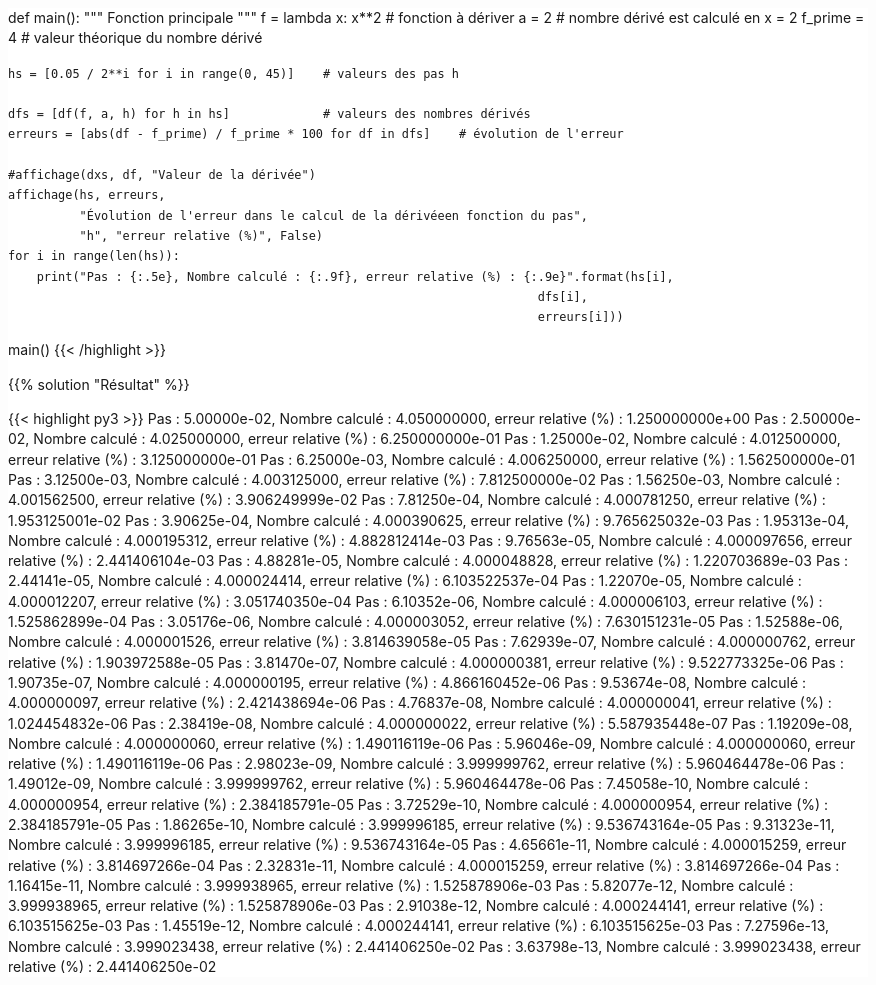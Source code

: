 def main():
    """
    Fonction principale
    """
    f = lambda x: x**2  # fonction à dériver
    a = 2               # nombre dérivé est calculé en x = 2
    f_prime = 4         # valeur théorique du nombre dérivé

    hs = [0.05 / 2**i for i in range(0, 45)]    # valeurs des pas h

    dfs = [df(f, a, h) for h in hs]             # valeurs des nombres dérivés
    erreurs = [abs(df - f_prime) / f_prime * 100 for df in dfs]    # évolution de l'erreur

    #affichage(dxs, df, "Valeur de la dérivée")
    affichage(hs, erreurs,
              "Évolution de l'erreur dans le calcul de la dérivéeen fonction du pas",
              "h", "erreur relative (%)", False)
    for i in range(len(hs)):
        print("Pas : {:.5e}, Nombre calculé : {:.9f}, erreur relative (%) : {:.9e}".format(hs[i],
                                                                              dfs[i],
                                                                              erreurs[i]))

main()
{{< /highlight >}}

{{% solution "Résultat" %}}

{{< highlight py3 >}}
Pas : 5.00000e-02, Nombre calculé : 4.050000000, erreur relative (%) : 1.250000000e+00
Pas : 2.50000e-02, Nombre calculé : 4.025000000, erreur relative (%) : 6.250000000e-01
Pas : 1.25000e-02, Nombre calculé : 4.012500000, erreur relative (%) : 3.125000000e-01
Pas : 6.25000e-03, Nombre calculé : 4.006250000, erreur relative (%) : 1.562500000e-01
Pas : 3.12500e-03, Nombre calculé : 4.003125000, erreur relative (%) : 7.812500000e-02
Pas : 1.56250e-03, Nombre calculé : 4.001562500, erreur relative (%) : 3.906249999e-02
Pas : 7.81250e-04, Nombre calculé : 4.000781250, erreur relative (%) : 1.953125001e-02
Pas : 3.90625e-04, Nombre calculé : 4.000390625, erreur relative (%) : 9.765625032e-03
Pas : 1.95313e-04, Nombre calculé : 4.000195312, erreur relative (%) : 4.882812414e-03
Pas : 9.76563e-05, Nombre calculé : 4.000097656, erreur relative (%) : 2.441406104e-03
Pas : 4.88281e-05, Nombre calculé : 4.000048828, erreur relative (%) : 1.220703689e-03
Pas : 2.44141e-05, Nombre calculé : 4.000024414, erreur relative (%) : 6.103522537e-04
Pas : 1.22070e-05, Nombre calculé : 4.000012207, erreur relative (%) : 3.051740350e-04
Pas : 6.10352e-06, Nombre calculé : 4.000006103, erreur relative (%) : 1.525862899e-04
Pas : 3.05176e-06, Nombre calculé : 4.000003052, erreur relative (%) : 7.630151231e-05
Pas : 1.52588e-06, Nombre calculé : 4.000001526, erreur relative (%) : 3.814639058e-05
Pas : 7.62939e-07, Nombre calculé : 4.000000762, erreur relative (%) : 1.903972588e-05
Pas : 3.81470e-07, Nombre calculé : 4.000000381, erreur relative (%) : 9.522773325e-06
Pas : 1.90735e-07, Nombre calculé : 4.000000195, erreur relative (%) : 4.866160452e-06
Pas : 9.53674e-08, Nombre calculé : 4.000000097, erreur relative (%) : 2.421438694e-06
Pas : 4.76837e-08, Nombre calculé : 4.000000041, erreur relative (%) : 1.024454832e-06
Pas : 2.38419e-08, Nombre calculé : 4.000000022, erreur relative (%) : 5.587935448e-07
Pas : 1.19209e-08, Nombre calculé : 4.000000060, erreur relative (%) : 1.490116119e-06
Pas : 5.96046e-09, Nombre calculé : 4.000000060, erreur relative (%) : 1.490116119e-06
Pas : 2.98023e-09, Nombre calculé : 3.999999762, erreur relative (%) : 5.960464478e-06
Pas : 1.49012e-09, Nombre calculé : 3.999999762, erreur relative (%) : 5.960464478e-06
Pas : 7.45058e-10, Nombre calculé : 4.000000954, erreur relative (%) : 2.384185791e-05
Pas : 3.72529e-10, Nombre calculé : 4.000000954, erreur relative (%) : 2.384185791e-05
Pas : 1.86265e-10, Nombre calculé : 3.999996185, erreur relative (%) : 9.536743164e-05
Pas : 9.31323e-11, Nombre calculé : 3.999996185, erreur relative (%) : 9.536743164e-05
Pas : 4.65661e-11, Nombre calculé : 4.000015259, erreur relative (%) : 3.814697266e-04
Pas : 2.32831e-11, Nombre calculé : 4.000015259, erreur relative (%) : 3.814697266e-04
Pas : 1.16415e-11, Nombre calculé : 3.999938965, erreur relative (%) : 1.525878906e-03
Pas : 5.82077e-12, Nombre calculé : 3.999938965, erreur relative (%) : 1.525878906e-03
Pas : 2.91038e-12, Nombre calculé : 4.000244141, erreur relative (%) : 6.103515625e-03
Pas : 1.45519e-12, Nombre calculé : 4.000244141, erreur relative (%) : 6.103515625e-03
Pas : 7.27596e-13, Nombre calculé : 3.999023438, erreur relative (%) : 2.441406250e-02
Pas : 3.63798e-13, Nombre calculé : 3.999023438, erreur relative (%) : 2.441406250e-02

[^1]: Les fonctions, dans ce chapitre, sont considérées continues et dérivables sur les intervalles sélectionnés.
[^2]: Expression à rapprocher de (1.1.).
[^3]: Nous verrons qu'il est possible de faire varier l'erreur de troncature en choisissant d'autres schémas.